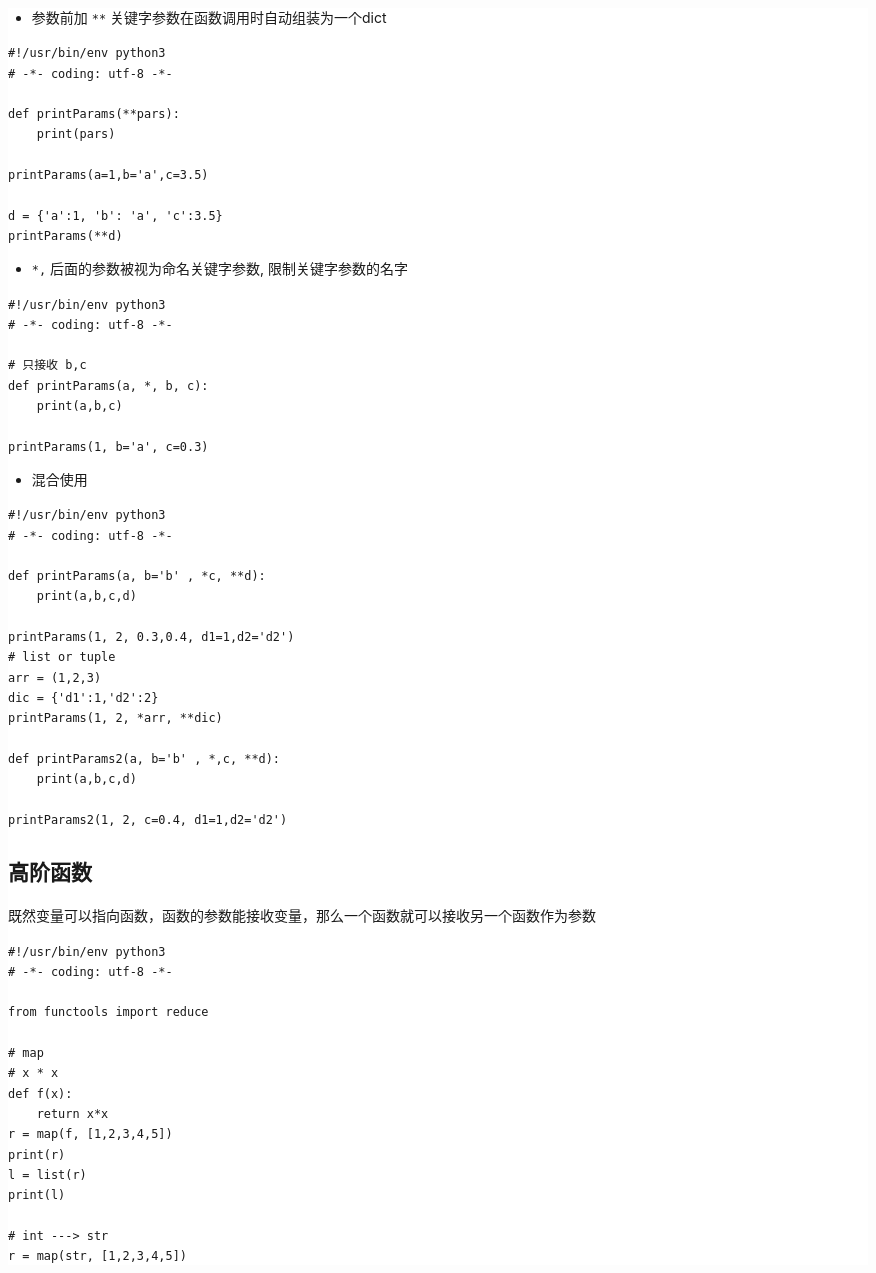 + 参数前加 `**` 关键字参数在函数调用时自动组装为一个dict
```
#!/usr/bin/env python3
# -*- coding: utf-8 -*-

def printParams(**pars):
	print(pars)

printParams(a=1,b='a',c=3.5)

d = {'a':1, 'b': 'a', 'c':3.5}
printParams(**d)
```

+ `*,` 后面的参数被视为命名关键字参数, 限制关键字参数的名字
```
#!/usr/bin/env python3
# -*- coding: utf-8 -*-

# 只接收 b,c
def printParams(a, *, b, c):
	print(a,b,c)

printParams(1, b='a', c=0.3)
```

+ 混合使用
```
#!/usr/bin/env python3
# -*- coding: utf-8 -*-

def printParams(a, b='b' , *c, **d):
	print(a,b,c,d)

printParams(1, 2, 0.3,0.4, d1=1,d2='d2')
# list or tuple
arr = (1,2,3)
dic = {'d1':1,'d2':2}
printParams(1, 2, *arr, **dic)

def printParams2(a, b='b' , *,c, **d):
	print(a,b,c,d)

printParams2(1, 2, c=0.4, d1=1,d2='d2')
```

## 高阶函数

既然变量可以指向函数，函数的参数能接收变量，那么一个函数就可以接收另一个函数作为参数
```
#!/usr/bin/env python3
# -*- coding: utf-8 -*-

from functools import reduce

# map
# x * x
def f(x):
	return x*x
r = map(f, [1,2,3,4,5])
print(r)
l = list(r)
print(l)

# int ---> str
r = map(str, [1,2,3,4,5])
```